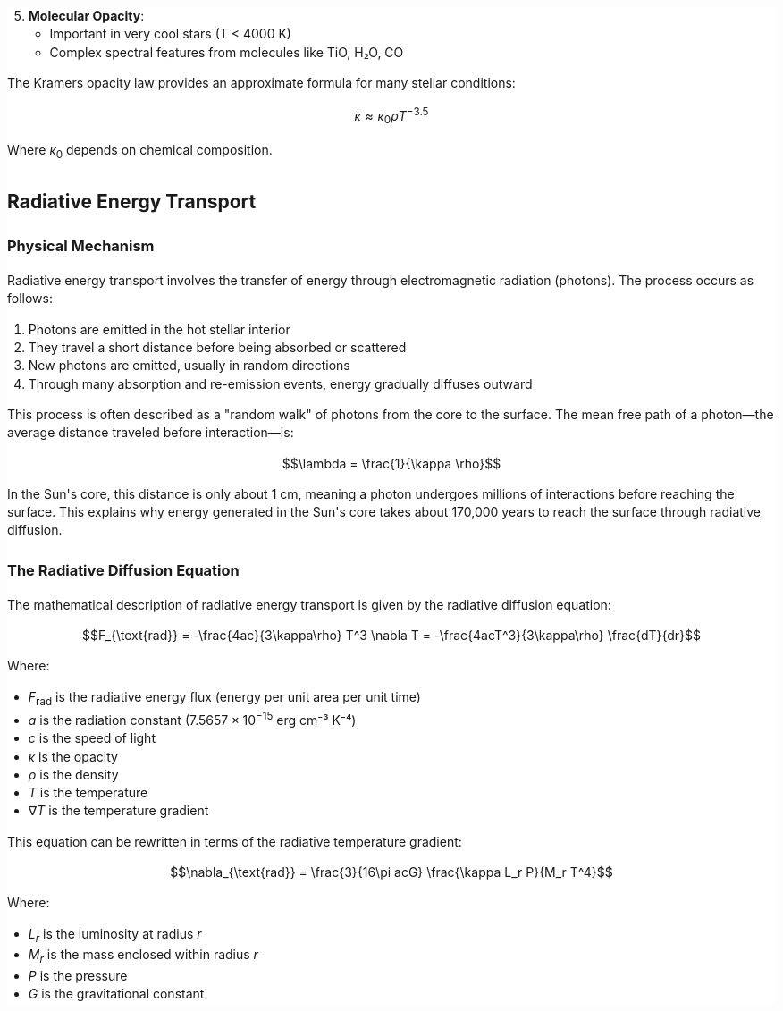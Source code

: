 5. **Molecular Opacity**:
   - Important in very cool stars (T < 4000 K)
   - Complex spectral features from molecules like TiO, H₂O, CO

The Kramers opacity law provides an approximate formula for many stellar conditions:

$$\kappa \approx \kappa_0 \rho T^{-3.5}$$

Where $\kappa_0$ depends on chemical composition.

## Radiative Energy Transport

### Physical Mechanism

Radiative energy transport involves the transfer of energy through electromagnetic radiation (photons). The process occurs as follows:

1. Photons are emitted in the hot stellar interior
2. They travel a short distance before being absorbed or scattered
3. New photons are emitted, usually in random directions
4. Through many absorption and re-emission events, energy gradually diffuses outward

This process is often described as a "random walk" of photons from the core to the surface. The mean free path of a photon—the average distance traveled before interaction—is:

$$\lambda = \frac{1}{\kappa \rho}$$

In the Sun's core, this distance is only about 1 cm, meaning a photon undergoes millions of interactions before reaching the surface. This explains why energy generated in the Sun's core takes about 170,000 years to reach the surface through radiative diffusion.

### The Radiative Diffusion Equation

The mathematical description of radiative energy transport is given by the radiative diffusion equation:

$$F_{\text{rad}} = -\frac{4ac}{3\kappa\rho} T^3 \nabla T = -\frac{4acT^3}{3\kappa\rho} \frac{dT}{dr}$$

Where:
- $F_{\text{rad}}$ is the radiative energy flux (energy per unit area per unit time)
- $a$ is the radiation constant ($7.5657 \times 10^{-15}$ erg cm⁻³ K⁻⁴)
- $c$ is the speed of light
- $\kappa$ is the opacity
- $\rho$ is the density
- $T$ is the temperature
- $\nabla T$ is the temperature gradient

This equation can be rewritten in terms of the radiative temperature gradient:

$$\nabla_{\text{rad}} = \frac{3}{16\pi acG} \frac{\kappa L_r P}{M_r T^4}$$

Where:
- $L_r$ is the luminosity at radius $r$
- $M_r$ is the mass enclosed within radius $r$
- $P$ is the pressure
- $G$ is the gravitational constant
